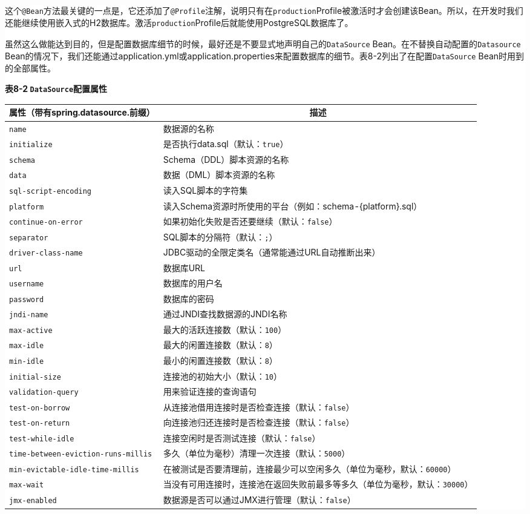 这个`@Bean`方法最关键的一点是，它还添加了`@Profile`注解，说明只有在`production`Profile被激活时才会创建该Bean。所以，在开发时我们还能继续使用嵌入式的H2数据库。激活`production`Profile后就能使用PostgreSQL数据库了。

虽然这么做能达到目的，但是配置数据库细节的时候，最好还是不要显式地声明自己的`DataSource` Bean。在不替换自动配置的`Datasource` Bean的情况下，我们还能通过application.yml或application.properties来配置数据库的细节。表8-2列出了在配置`DataSource` Bean时用到的全部属性。

__表8-2 `DataSource`配置属性__

| 属性（带有spring.datasource.前缀） | 描述 |
|-----------------------------------|-----|
| `name` | 数据源的名称 |
| `initialize` | 是否执行data.sql（默认：`true`） |
| `schema` | Schema（DDL）脚本资源的名称 |
| `data` | 数据（DML）脚本资源的名称 |
| `sql-script-encoding` | 读入SQL脚本的字符集 |
| `platform` | 读入Schema资源时所使用的平台（例如：schema-{platform}.sql） |
| `continue-on-error` | 如果初始化失败是否还要继续（默认：`false`） |
| `separator` | SQL脚本的分隔符（默认：`;`） |
| `driver-class-name` | JDBC驱动的全限定类名（通常能通过URL自动推断出来） |
| `url` | 数据库URL |
| `username` | 数据库的用户名 |
| `password` | 数据库的密码 |
| `jndi-name` | 通过JNDI查找数据源的JNDI名称 |
| `max-active` | 最大的活跃连接数（默认：`100`） |
| `max-idle` | 最大的闲置连接数（默认：`8`） |
| `min-idle` | 最小的闲置连接数（默认：`8`） |
| `initial-size` | 连接池的初始大小（默认：`10`） |
| `validation-query` | 用来验证连接的查询语句 |
| `test-on-borrow` | 从连接池借用连接时是否检查连接（默认：`false`） |
| `test-on-return` | 向连接池归还连接时是否检查连接（默认：`false`） |
| `test-while-idle` | 连接空闲时是否测试连接（默认：`false`） |
| `time-between-eviction-runs-millis` | 多久（单位为毫秒）清理一次连接（默认：`5000`） |
| `min-evictable-idle-time-millis` | 在被测试是否要清理前，连接最少可以空闲多久（单位为毫秒，默认：`60000`） |
| `max-wait` | 当没有可用连接时，连接池在返回失败前最多等多久（单位为毫秒，默认：`30000`） |
| `jmx-enabled` | 数据源是否可以通过JMX进行管理（默认：`false`） |
